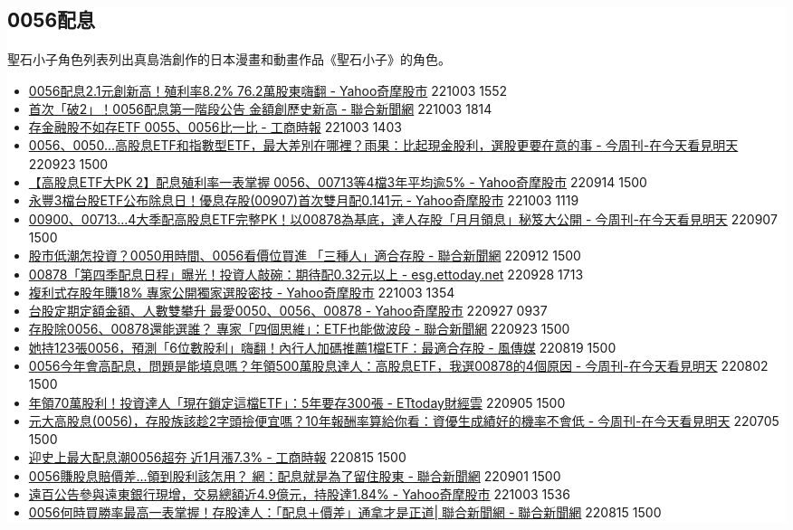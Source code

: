 ## 0056配息

聖石小子角色列表列出真島浩創作的日本漫畫和動畫作品《聖石小子》的角色。
- [0056配息2.1元創新高！殖利率8.2% 76.2萬股東嗨翻 - Yahoo奇摩股市](https://tw.stock.yahoo.com/news/0056-%E9%A0%90%E8%A8%88%E9%85%8D%E6%81%AF-21-%E5%85%83%EF%BC%81%E6%AE%96%E5%88%A9%E7%8E%87-82-762-%E8%90%AC%E8%82%A1%E6%9D%B1%E5%97%A8%E7%BF%BB-075255528.html "0056配息2.1元創新高！殖利率8.2% 76.2萬股東嗨翻 - Yahoo奇摩股市") 221003 1552
- [首次「破2」！0056配息第一階段公告 金額創歷史新高 - 聯合新聞網](https://udn.com/news/story/123006/6659085?from=udn-ch1_breaknews-1-0-news "首次「破2」！0056配息第一階段公告 金額創歷史新高 - 聯合新聞網") 221003 1814
- [存金融股不如存ETF 0055、0056比一比 - 工商時報](https://ctee.com.tw/news/fund/728720.html "存金融股不如存ETF 0055、0056比一比 - 工商時報") 221003 1403
- [0056、0050...高股息ETF和指數型ETF，最大差別在哪裡？雨果：比起現金股利，選股更要在意的事 - 今周刊-在今天看見明天](https://www.businesstoday.com.tw/article/category/183013/post/202209190029/ "0056、0050...高股息ETF和指數型ETF，最大差別在哪裡？雨果：比起現金股利，選股更要在意的事 - 今周刊-在今天看見明天") 220923 1500
- [【高股息ETF大PK 2】配息殖利率一表掌握 0056、00713等4檔3年平均逾5% - Yahoo奇摩股市](https://tw.stock.yahoo.com/news/%E3%80%90%E9%AB%98%E8%82%A1%E6%81%AFetf%E5%A4%A7pk-2-%E3%80%91%E9%85%8D%E6%81%AF%E6%AE%96%E5%88%A9%E7%8E%87%E4%B8%80%E8%A1%A8%E6%8E%8C%E6%8F%A1-0056-%E3%80%81-00713-%E7%AD%89-4-%E6%AA%94-3-%E5%B9%B4%E5%B9%B3%E5%9D%87%E9%80%BE-5-073049474.html "【高股息ETF大PK 2】配息殖利率一表掌握 0056、00713等4檔3年平均逾5% - Yahoo奇摩股市") 220914 1500
- [永豐3檔台股ETF公布除息日！優息存股(00907)首次雙月配0.141元 - Yahoo奇摩股市](https://tw.stock.yahoo.com/news/%E6%B0%B8%E8%B1%90-3-%E6%AA%94%E5%8F%B0%E8%82%A1et-f%E5%85%AC%E5%B8%83%E9%99%A4%E6%81%AF%E6%97%A5%EF%BC%81%E5%84%AA%E6%81%AF%E5%AD%98%E8%82%A1-00907-%E9%A6%96%E6%AC%A1%E9%9B%99%E6%9C%88%E9%85%8D-0141-%E5%85%83-031114674.html "永豐3檔台股ETF公布除息日！優息存股(00907)首次雙月配0.141元 - Yahoo奇摩股市") 221003 1119
- [00900、00713...4大季配高股息ETF完整PK！以00878為基底，達人存股「月月領息」秘笈大公開 - 今周刊-在今天看見明天](https://www.businesstoday.com.tw/article/category/183013/post/202209050007/ "00900、00713...4大季配高股息ETF完整PK！以00878為基底，達人存股「月月領息」秘笈大公開 - 今周刊-在今天看見明天") 220907 1500
- [股市低潮怎投資？0050用時間、0056看價位買進 「三種人」適合存股 - 聯合新聞網](https://udn.com/news/story/123006/6605643 "股市低潮怎投資？0050用時間、0056看價位買進 「三種人」適合存股 - 聯合新聞網") 220912 1500
- [00878「第四季配息日程」曝光！投資人敲碗：期待配0.32元以上 - esg.ettoday.net](https://esg.ettoday.net/news/2347210 "00878「第四季配息日程」曝光！投資人敲碗：期待配0.32元以上 - esg.ettoday.net") 220928 1713
- [複利式存股年賺18% 專家公開獨家選股密技 - Yahoo奇摩股市](https://tw.stock.yahoo.com/news/%E8%A4%87%E5%88%A9%E5%BC%8F%E5%AD%98%E8%82%A1%E5%B9%B4%E8%B3%BA-18-%E5%B0%88%E5%AE%B6%E5%85%AC%E9%96%8B%E7%8D%A8%E5%AE%B6%E9%81%B8%E8%82%A1%E5%AF%86%E6%8A%80-055122648.html?bcmt=1 "複利式存股年賺18% 專家公開獨家選股密技 - Yahoo奇摩股市") 221003 1354
- [台股定期定額金額、人數雙攀升 最愛0050、0056、00878 - Yahoo奇摩股市](https://tw.stock.yahoo.com/news/%E5%8F%B0%E8%82%A1%E5%AE%9A%E6%9C%9F%E5%AE%9A%E9%A1%8D%E9%87%91%E9%A1%8D%E3%80%81%E4%BA%BA%E6%95%B8%E9%9B%99%E6%94%80%E5%8D%87-%E6%9C%80%E6%84%9B-0050-%E3%80%81-0056-%E3%80%81-00878-013036177.html "台股定期定額金額、人數雙攀升 最愛0050、0056、00878 - Yahoo奇摩股市") 220927 0937
- [存股除0056、00878還能選誰？ 專家「四個思維」：ETF也能做波段 - 聯合新聞網](https://udn.com/news/story/123006/6634122 "存股除0056、00878還能選誰？ 專家「四個思維」：ETF也能做波段 - 聯合新聞網") 220923 1500
- [她持123張0056，預測「6位數股利」嗨翻！內行人加碼推薦1檔ETF：最適合存股 - 風傳媒](https://www.storm.mg/lifestyle/4480539 "她持123張0056，預測「6位數股利」嗨翻！內行人加碼推薦1檔ETF：最適合存股 - 風傳媒") 220819 1500
- [0056今年會高配息，問題是能填息嗎？年領500萬股息達人：高股息ETF，我選00878的4個原因 - 今周刊-在今天看見明天](https://www.businesstoday.com.tw/article/category/183013/post/202208010003/ "0056今年會高配息，問題是能填息嗎？年領500萬股息達人：高股息ETF，我選00878的4個原因 - 今周刊-在今天看見明天") 220802 1500
- [年領70萬股利！投資達人「現在鎖定這檔ETF」：5年要存300張 - ETtoday財經雲](https://finance.ettoday.net/news/2331001 "年領70萬股利！投資達人「現在鎖定這檔ETF」：5年要存300張 - ETtoday財經雲") 220905 1500
- [元大高股息(0056)，存股族該趁2字頭撿便宜嗎？10年報酬率算給你看：資優生成績好的機率不會低 - 今周刊-在今天看見明天](https://www.businesstoday.com.tw/article/category/183013/post/202207040028/ "元大高股息(0056)，存股族該趁2字頭撿便宜嗎？10年報酬率算給你看：資優生成績好的機率不會低 - 今周刊-在今天看見明天") 220705 1500
- [迎史上最大配息潮0056超夯 近1月漲7.3% - 工商時報](https://ctee.com.tw/news/stocks/697798.html "迎史上最大配息潮0056超夯 近1月漲7.3% - 工商時報") 220815 1500
- [0056賺股息賠價差...領到股利該怎用？ 網：配息就是為了留住股東 - 聯合新聞網](https://udn.com/news/story/123006/6578190 "0056賺股息賠價差...領到股利該怎用？ 網：配息就是為了留住股東 - 聯合新聞網") 220901 1500
- [遠百公告參與遠東銀行現增，交易總額近4.9億元，持股達1.84% - Yahoo奇摩股市](https://tw.stock.yahoo.com/news/%E9%81%A0%E7%99%BE%E5%85%AC%E5%91%8A%E5%8F%83%E8%88%87%E9%81%A0%E6%9D%B1%E9%8A%80%E8%A1%8C%E7%8F%BE%E5%A2%9E-%E4%BA%A4%E6%98%93%E7%B8%BD%E9%A1%8D%E8%BF%914-9%E5%84%84%E5%85%83-%E6%8C%81%E8%82%A1%E9%81%941-84-073607090.html "遠百公告參與遠東銀行現增，交易總額近4.9億元，持股達1.84% - Yahoo奇摩股市") 221003 1536
- [0056何時買勝率最高一表掌握！存股達人：「配息＋價差」通拿才是正道| 聯合新聞網 - 聯合新聞網](https://udn.com/news/story/6839/6537674 "0056何時買勝率最高一表掌握！存股達人：「配息＋價差」通拿才是正道| 聯合新聞網 - 聯合新聞網") 220815 1500
